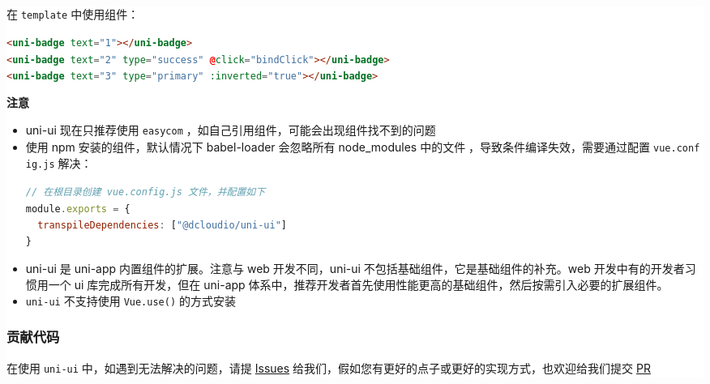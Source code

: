 在 `template` 中使用组件：

```html
<uni-badge text="1"></uni-badge>
<uni-badge text="2" type="success" @click="bindClick"></uni-badge>
<uni-badge text="3" type="primary" :inverted="true"></uni-badge>
```

**注意**

- uni-ui 现在只推荐使用 `easycom` ，如自己引用组件，可能会出现组件找不到的问题
- 使用 npm 安装的组件，默认情况下 babel-loader 会忽略所有 node_modules 中的文件 ，导致条件编译失效，需要通过配置 `vue.config.js` 解决：
  ```javascript
  // 在根目录创建 vue.config.js 文件，并配置如下
  module.exports = {
    transpileDependencies: ["@dcloudio/uni-ui"]
  }
  ```
- uni-ui 是 uni-app 内置组件的扩展。注意与 web 开发不同，uni-ui 不包括基础组件，它是基础组件的补充。web 开发中有的开发者习惯用一个 ui 库完成所有开发，但在 uni-app 体系中，推荐开发者首先使用性能更高的基础组件，然后按需引入必要的扩展组件。
- `uni-ui` 不支持使用 `Vue.use()` 的方式安装

### 贡献代码

在使用 `uni-ui` 中，如遇到无法解决的问题，请提 [Issues](https://github.com/dcloudio/uni-ui/issues) 给我们，假如您有更好的点子或更好的实现方式，也欢迎给我们提交 [PR](https://github.com/dcloudio/uni-ui/pulls)
